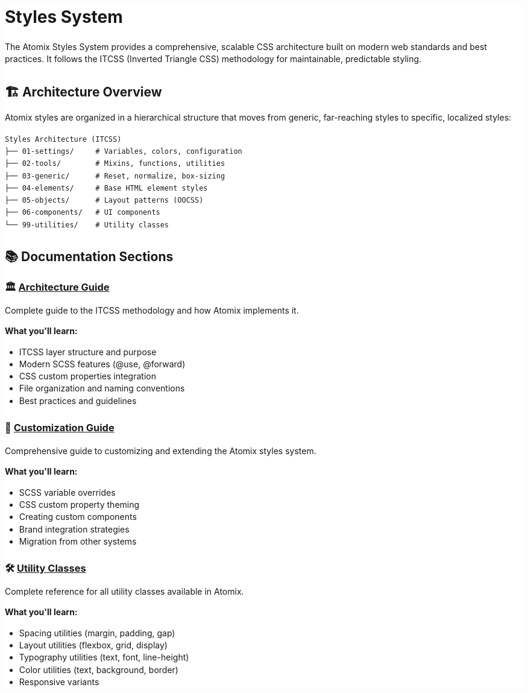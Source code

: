 # Styles System

The Atomix Styles System provides a comprehensive, scalable CSS architecture built on modern web standards and best practices. It follows the ITCSS (Inverted Triangle CSS) methodology for maintainable, predictable styling.

## 🏗️ Architecture Overview

Atomix styles are organized in a hierarchical structure that moves from generic, far-reaching styles to specific, localized styles:

```
Styles Architecture (ITCSS)
├── 01-settings/     # Variables, colors, configuration
├── 02-tools/        # Mixins, functions, utilities  
├── 03-generic/      # Reset, normalize, box-sizing
├── 04-elements/     # Base HTML element styles
├── 05-objects/      # Layout patterns (OOCSS)
├── 06-components/   # UI components
└── 99-utilities/    # Utility classes
```

## 📚 Documentation Sections

### 🏛️ [Architecture Guide](./architecture.md)
Complete guide to the ITCSS methodology and how Atomix implements it.

**What you'll learn:**
- ITCSS layer structure and purpose
- Modern SCSS features (@use, @forward)
- CSS custom properties integration
- File organization and naming conventions
- Best practices and guidelines

### 🎨 [Customization Guide](./customization.md)
Comprehensive guide to customizing and extending the Atomix styles system.

**What you'll learn:**
- SCSS variable overrides
- CSS custom property theming
- Creating custom components
- Brand integration strategies
- Migration from other systems

### 🛠️ [Utility Classes](./utilities.md)
Complete reference for all utility classes available in Atomix.

**What you'll learn:**
- Spacing utilities (margin, padding, gap)
- Layout utilities (flexbox, grid, display)
- Typography utilities (text, font, line-height)
- Color utilities (text, background, border)
- Responsive variants
